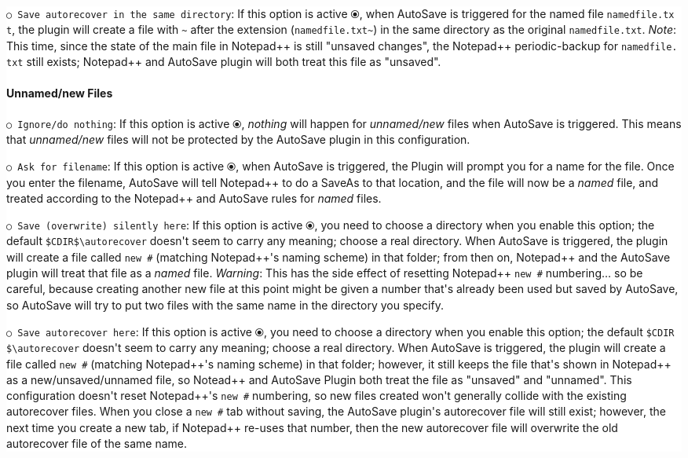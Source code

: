 `○ Save autorecover in the same directory`: If this option is active ⦿, when AutoSave is triggered for the named file `namedfile.txt`, the plugin will create a file with `~` after the extension (`namedfile.txt~`) in the same directory as the original `namedfile.txt`.  _Note_: This time, since the state of the main file in Notepad++ is still "unsaved changes", the Notepad++ periodic-backup for `namedfile.txt` still exists; Notepad++ and AutoSave plugin will both treat this file as "unsaved".

#### Unnamed/new Files

`○ Ignore/do nothing`: If this option is active ⦿, _nothing_ will happen for _unnamed/new_ files when AutoSave is triggered.  This means that _unnamed/new_ files will not be protected by the AutoSave plugin in this configuration.

`○ Ask for filename`: If this option is active ⦿, when AutoSave is triggered, the Plugin will prompt you for a name for the file.  Once you enter the filename, AutoSave will tell Notepad++ to do a SaveAs to that location, and the file will now be a _named_ file, and treated according to the Notepad++ and AutoSave rules for _named_ files.

`○ Save (overwrite) silently here`: If this option is active ⦿, you need to choose a directory when you enable this option; the default `$CDIR$\autorecover` doesn't seem to carry any meaning; choose a real directory.  When AutoSave is triggered, the plugin will create a file called `new #` (matching Notepad++'s naming scheme) in that folder; from then on, Notepad++ and the AutoSave plugin will treat that file as a _named_ file. _Warning_: This has the side effect of resetting Notepad++ `new #` numbering... so be careful, because creating another new file at this point might be given a number that's already been used but saved by AutoSave, so AutoSave will try to put two files with the same name in the directory you specify.

`○ Save autorecover here`: If this option is active ⦿, you need to choose a directory when you enable this option; the default `$CDIR$\autorecover` doesn't seem to carry any meaning; choose a real directory.  When AutoSave is triggered, the plugin will create a file called `new #` (matching Notepad++'s naming scheme) in that folder; however, it still keeps the file that's shown in Notepad++ as a new/unsaved/unnamed file, so Notead++ and AutoSave Plugin both treat the file as "unsaved" and "unnamed".  This configuration doesn't reset Notepad++'s `new #` numbering, so new files created won't generally collide with the existing autorecover files.  When you close a `new #` tab without saving, the AutoSave plugin's autorecover file will still exist; however, the next time you create a new tab, if Notepad++ re-uses that number, then the new autorecover file will overwrite the old autorecover file of the same name.

